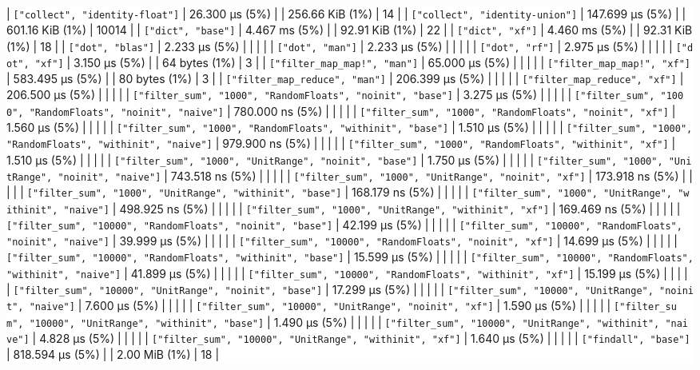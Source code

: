 | `["collect", "identity-float"]`                                |  26.300 μs (5%) |         | 256.66 KiB (1%) |          14 |
| `["collect", "identity-union"]`                                | 147.699 μs (5%) |         | 601.16 KiB (1%) |       10014 |
| `["dict", "base"]`                                             |   4.467 ms (5%) |         |  92.91 KiB (1%) |          22 |
| `["dict", "xf"]`                                               |   4.460 ms (5%) |         |  92.31 KiB (1%) |          18 |
| `["dot", "blas"]`                                              |   2.233 μs (5%) |         |                 |             |
| `["dot", "man"]`                                               |   2.233 μs (5%) |         |                 |             |
| `["dot", "rf"]`                                                |   2.975 μs (5%) |         |                 |             |
| `["dot", "xf"]`                                                |   3.150 μs (5%) |         |   64 bytes (1%) |           3 |
| `["filter_map_map!", "man"]`                                   |  65.000 μs (5%) |         |                 |             |
| `["filter_map_map!", "xf"]`                                    | 583.495 μs (5%) |         |   80 bytes (1%) |           3 |
| `["filter_map_reduce", "man"]`                                 | 206.399 μs (5%) |         |                 |             |
| `["filter_map_reduce", "xf"]`                                  | 206.500 μs (5%) |         |                 |             |
| `["filter_sum", "1000", "RandomFloats", "noinit", "base"]`     |   3.275 μs (5%) |         |                 |             |
| `["filter_sum", "1000", "RandomFloats", "noinit", "naive"]`    | 780.000 ns (5%) |         |                 |             |
| `["filter_sum", "1000", "RandomFloats", "noinit", "xf"]`       |   1.560 μs (5%) |         |                 |             |
| `["filter_sum", "1000", "RandomFloats", "withinit", "base"]`   |   1.510 μs (5%) |         |                 |             |
| `["filter_sum", "1000", "RandomFloats", "withinit", "naive"]`  | 979.900 ns (5%) |         |                 |             |
| `["filter_sum", "1000", "RandomFloats", "withinit", "xf"]`     |   1.510 μs (5%) |         |                 |             |
| `["filter_sum", "1000", "UnitRange", "noinit", "base"]`        |   1.750 μs (5%) |         |                 |             |
| `["filter_sum", "1000", "UnitRange", "noinit", "naive"]`       | 743.518 ns (5%) |         |                 |             |
| `["filter_sum", "1000", "UnitRange", "noinit", "xf"]`          | 173.918 ns (5%) |         |                 |             |
| `["filter_sum", "1000", "UnitRange", "withinit", "base"]`      | 168.179 ns (5%) |         |                 |             |
| `["filter_sum", "1000", "UnitRange", "withinit", "naive"]`     | 498.925 ns (5%) |         |                 |             |
| `["filter_sum", "1000", "UnitRange", "withinit", "xf"]`        | 169.469 ns (5%) |         |                 |             |
| `["filter_sum", "10000", "RandomFloats", "noinit", "base"]`    |  42.199 μs (5%) |         |                 |             |
| `["filter_sum", "10000", "RandomFloats", "noinit", "naive"]`   |  39.999 μs (5%) |         |                 |             |
| `["filter_sum", "10000", "RandomFloats", "noinit", "xf"]`      |  14.699 μs (5%) |         |                 |             |
| `["filter_sum", "10000", "RandomFloats", "withinit", "base"]`  |  15.599 μs (5%) |         |                 |             |
| `["filter_sum", "10000", "RandomFloats", "withinit", "naive"]` |  41.899 μs (5%) |         |                 |             |
| `["filter_sum", "10000", "RandomFloats", "withinit", "xf"]`    |  15.199 μs (5%) |         |                 |             |
| `["filter_sum", "10000", "UnitRange", "noinit", "base"]`       |  17.299 μs (5%) |         |                 |             |
| `["filter_sum", "10000", "UnitRange", "noinit", "naive"]`      |   7.600 μs (5%) |         |                 |             |
| `["filter_sum", "10000", "UnitRange", "noinit", "xf"]`         |   1.590 μs (5%) |         |                 |             |
| `["filter_sum", "10000", "UnitRange", "withinit", "base"]`     |   1.490 μs (5%) |         |                 |             |
| `["filter_sum", "10000", "UnitRange", "withinit", "naive"]`    |   4.828 μs (5%) |         |                 |             |
| `["filter_sum", "10000", "UnitRange", "withinit", "xf"]`       |   1.640 μs (5%) |         |                 |             |
| `["findall", "base"]`                                          | 818.594 μs (5%) |         |   2.00 MiB (1%) |          18 |